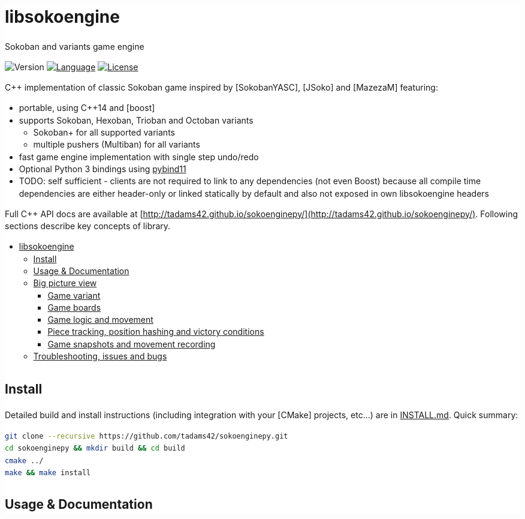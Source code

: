 # libsokoengine

Sokoban and variants game engine

![Version](http://img.shields.io/badge/version-0.5.3-blue.svg)
[![Language](http://img.shields.io/badge/language-C++14-lightgrey.svg)](http://en.cppreference.com/w/)
[![License](http://img.shields.io/badge/license-GPLv3-brightgreen.svg)](http://opensource.org/licenses/GPL-3.0)

C++ implementation of classic Sokoban game inspired by [SokobanYASC], [JSoko] and [MazezaM] featuring:

- portable, using C++14 and [boost]
- supports Sokoban, Hexoban, Trioban and Octoban variants
  - Sokoban+ for all supported variants
  - multiple pushers (Multiban) for all variants
- fast game engine implementation with single step undo/redo
- Optional Python 3 bindings using [pybind11]
- TODO: self sufficient - clients are not required to link to any dependencies (not
  even Boost) because all compile time dependencies are either header-only or linked
  statically by default and also not exposed in own libsokoengine headers

Full C++ API docs are available at
[http://tadams42.github.io/sokoenginepy/](http://tadams42.github.io/sokoenginepy/).
Following sections describe key concepts of library.

- [libsokoengine](#libsokoengine)
    - [Install](#install)
    - [Usage & Documentation](#usage--documentation)
    - [Big picture view](#big-picture-view)
        - [Game variant](#game-variant)
        - [Game boards](#game-boards)
        - [Game logic and movement](#game-logic-and-movement)
        - [Piece tracking, position hashing and victory conditions](#piece-tracking-position-hashing-and-victory-conditions)
        - [Game snapshots and movement recording](#game-snapshots-and-movement-recording)
    - [Troubleshooting, issues and bugs](#troubleshooting-issues-and-bugs)

## Install

Detailed build and install instructions (including integration with your [CMake]
projects, etc...) are in [INSTALL.md](INSTALL.md). Quick summary:

~~~sh
git clone --recursive https://github.com/tadams42/sokoenginepy.git
cd sokoenginepy && mkdir build && cd build
cmake ../
make && make install
~~~

## Usage & Documentation


[pybind11]: https://github.com/pybind/pybind11
[Wikipedia-Sokoban rules]: https://en.wikipedia.org/wiki/Sokoban#Rules